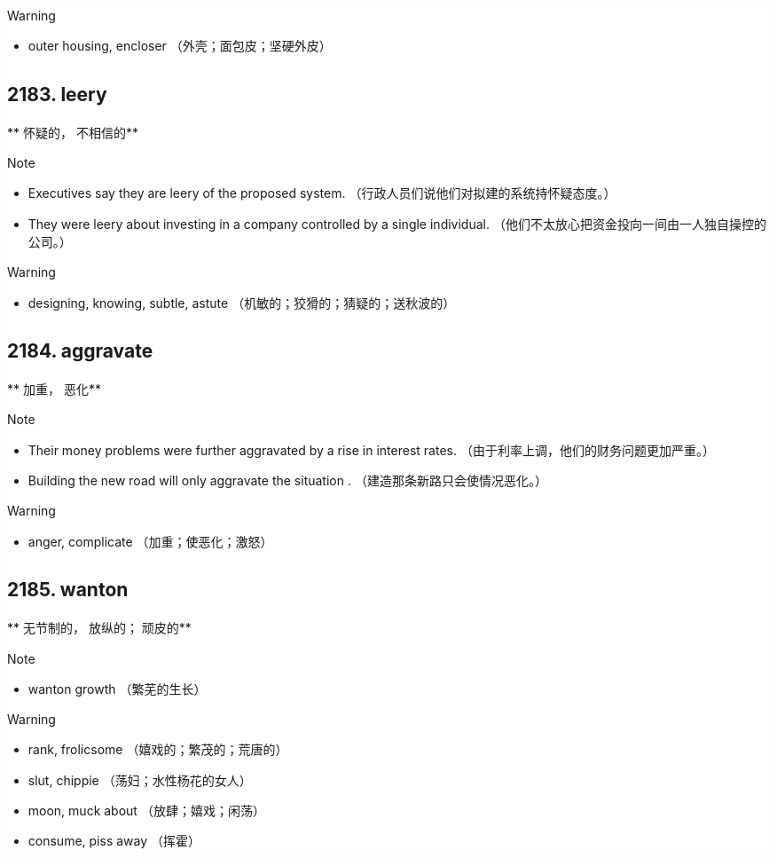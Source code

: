 > [!WARNING]
>
> - outer housing, encloser （外壳；面包皮；坚硬外皮）
>

## 2183. leery

** 怀疑的， 不相信的**

> [!NOTE]
>
> - Executives say they are leery of the proposed system. （行政人员们说他们对拟建的系统持怀疑态度。）
>
> - They were leery about investing in a company controlled by a single individual. （他们不太放心把资金投向一间由一人独自操控的公司。）
>

> [!WARNING]
>
> - designing, knowing, subtle, astute （机敏的；狡猾的；猜疑的；送秋波的）
>

## 2184. aggravate

** 加重， 恶化**

> [!NOTE]
>
> - Their money problems were further aggravated by a rise in interest rates. （由于利率上调，他们的财务问题更加严重。）
>
> - Building the new road will only aggravate the situation . （建造那条新路只会使情况恶化。）
>

> [!WARNING]
>
> - anger, complicate （加重；使恶化；激怒）
>

## 2185. wanton

** 无节制的， 放纵的； 顽皮的**

> [!NOTE]
>
> - wanton growth （繁芜的生长）
>

> [!WARNING]
>
> - rank, frolicsome （嬉戏的；繁茂的；荒唐的）
>
> - slut, chippie （荡妇；水性杨花的女人）
>
> - moon, muck about （放肆；嬉戏；闲荡）
>
> - consume, piss away （挥霍）
>
